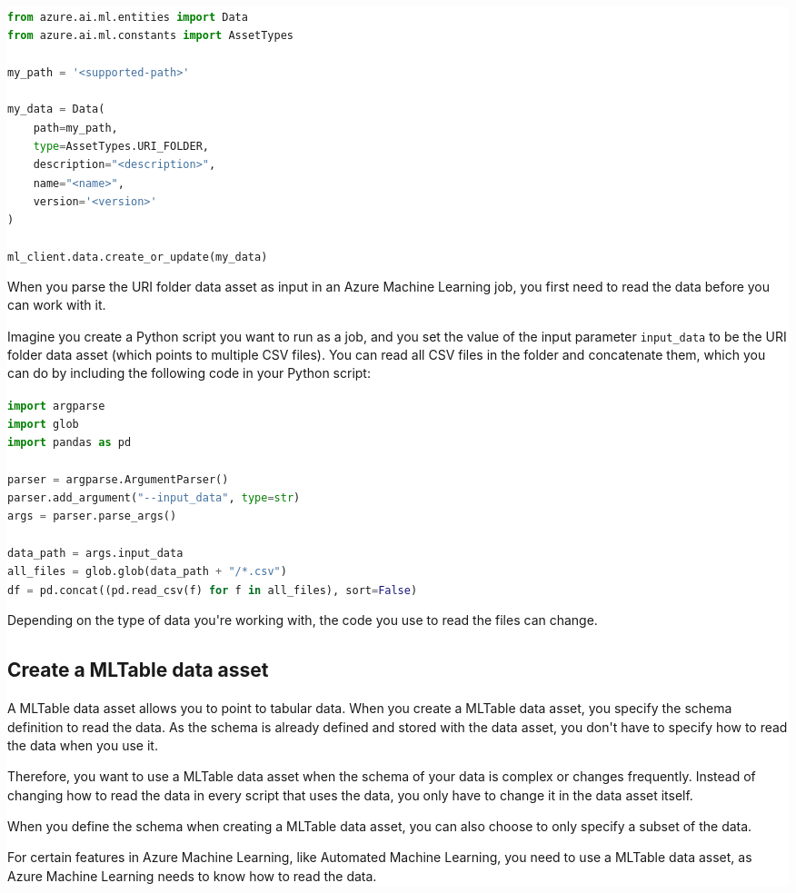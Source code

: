 ```python
from azure.ai.ml.entities import Data
from azure.ai.ml.constants import AssetTypes

my_path = '<supported-path>'

my_data = Data(
    path=my_path,
    type=AssetTypes.URI_FOLDER,
    description="<description>",
    name="<name>",
    version='<version>'
)

ml_client.data.create_or_update(my_data)
```

When you parse the URI folder data asset as input in an Azure Machine Learning job, you first need to read the data before you can work with it.

Imagine you create a Python script you want to run as a job, and you set the value of the input parameter `input_data` to be the URI folder data asset (which points to multiple CSV files). You can read all CSV files in the folder and concatenate them, which you can do by including the following code in your Python script:

```python
import argparse
import glob
import pandas as pd

parser = argparse.ArgumentParser()
parser.add_argument("--input_data", type=str)
args = parser.parse_args()

data_path = args.input_data
all_files = glob.glob(data_path + "/*.csv")
df = pd.concat((pd.read_csv(f) for f in all_files), sort=False)
```

Depending on the type of data you're working with, the code you use to read the files can change.

## Create a MLTable data asset

A MLTable data asset allows you to point to tabular data. When you create a MLTable data asset, you specify the schema definition to read the data. As the schema is already defined and stored with the data asset, you don't have to specify how to read the data when you use it.

Therefore, you want to use a MLTable data asset when the schema of your data is complex or changes frequently. Instead of changing how to read the data in every script that uses the data, you only have to change it in the data asset itself.

When you define the schema when creating a MLTable data asset, you can also choose to only specify a subset of the data.

For certain features in Azure Machine Learning, like Automated Machine Learning, you need to use a MLTable data asset, as Azure Machine Learning needs to know how to read the data.
